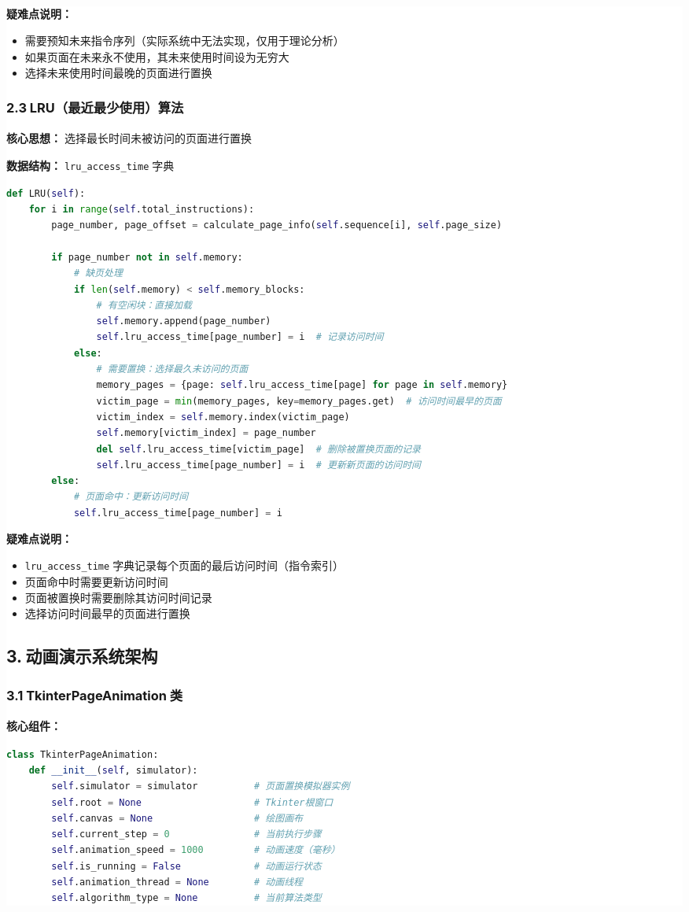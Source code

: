 **疑难点说明：**
- 需要预知未来指令序列（实际系统中无法实现，仅用于理论分析）
- 如果页面在未来永不使用，其未来使用时间设为无穷大
- 选择未来使用时间最晚的页面进行置换

### 2.3 LRU（最近最少使用）算法

**核心思想：** 选择最长时间未被访问的页面进行置换

**数据结构：** `lru_access_time` 字典
```python
def LRU(self):
    for i in range(self.total_instructions):
        page_number, page_offset = calculate_page_info(self.sequence[i], self.page_size)
        
        if page_number not in self.memory:
            # 缺页处理
            if len(self.memory) < self.memory_blocks:
                # 有空闲块：直接加载
                self.memory.append(page_number)
                self.lru_access_time[page_number] = i  # 记录访问时间
            else:
                # 需要置换：选择最久未访问的页面
                memory_pages = {page: self.lru_access_time[page] for page in self.memory}
                victim_page = min(memory_pages, key=memory_pages.get)  # 访问时间最早的页面
                victim_index = self.memory.index(victim_page)
                self.memory[victim_index] = page_number
                del self.lru_access_time[victim_page]  # 删除被置换页面的记录
                self.lru_access_time[page_number] = i  # 更新新页面的访问时间
        else:
            # 页面命中：更新访问时间
            self.lru_access_time[page_number] = i
```

**疑难点说明：**
- `lru_access_time` 字典记录每个页面的最后访问时间（指令索引）
- 页面命中时需要更新访问时间
- 页面被置换时需要删除其访问时间记录
- 选择访问时间最早的页面进行置换

## 3. 动画演示系统架构

### 3.1 TkinterPageAnimation 类

**核心组件：**
```python
class TkinterPageAnimation:
    def __init__(self, simulator):
        self.simulator = simulator          # 页面置换模拟器实例
        self.root = None                    # Tkinter根窗口
        self.canvas = None                  # 绘图画布
        self.current_step = 0               # 当前执行步骤
        self.animation_speed = 1000         # 动画速度（毫秒）
        self.is_running = False             # 动画运行状态
        self.animation_thread = None        # 动画线程
        self.algorithm_type = None          # 当前算法类型
```
